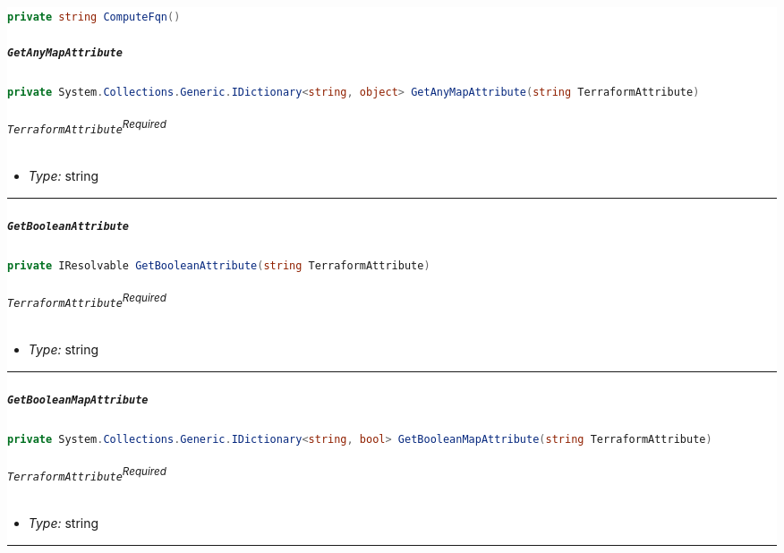 ```csharp
private string ComputeFqn()
```

##### `GetAnyMapAttribute` <a name="GetAnyMapAttribute" id="@cdktf/provider-cloudflare.certificatePack.CertificatePackValidationErrorsOutputReference.getAnyMapAttribute"></a>

```csharp
private System.Collections.Generic.IDictionary<string, object> GetAnyMapAttribute(string TerraformAttribute)
```

###### `TerraformAttribute`<sup>Required</sup> <a name="TerraformAttribute" id="@cdktf/provider-cloudflare.certificatePack.CertificatePackValidationErrorsOutputReference.getAnyMapAttribute.parameter.terraformAttribute"></a>

- *Type:* string

---

##### `GetBooleanAttribute` <a name="GetBooleanAttribute" id="@cdktf/provider-cloudflare.certificatePack.CertificatePackValidationErrorsOutputReference.getBooleanAttribute"></a>

```csharp
private IResolvable GetBooleanAttribute(string TerraformAttribute)
```

###### `TerraformAttribute`<sup>Required</sup> <a name="TerraformAttribute" id="@cdktf/provider-cloudflare.certificatePack.CertificatePackValidationErrorsOutputReference.getBooleanAttribute.parameter.terraformAttribute"></a>

- *Type:* string

---

##### `GetBooleanMapAttribute` <a name="GetBooleanMapAttribute" id="@cdktf/provider-cloudflare.certificatePack.CertificatePackValidationErrorsOutputReference.getBooleanMapAttribute"></a>

```csharp
private System.Collections.Generic.IDictionary<string, bool> GetBooleanMapAttribute(string TerraformAttribute)
```

###### `TerraformAttribute`<sup>Required</sup> <a name="TerraformAttribute" id="@cdktf/provider-cloudflare.certificatePack.CertificatePackValidationErrorsOutputReference.getBooleanMapAttribute.parameter.terraformAttribute"></a>

- *Type:* string

---
